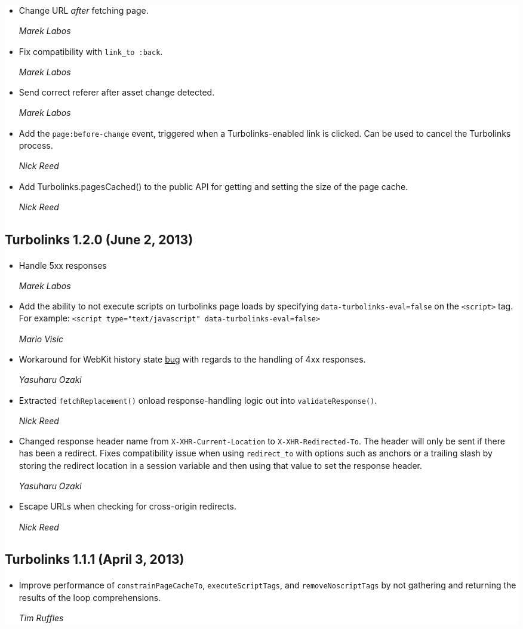 *   Change URL *after* fetching page.

    *Marek Labos*

*   Fix compatibility with `link_to :back`.

    *Marek Labos*

*   Send correct referer after asset change detected.

    *Marek Labos*

*   Add the `page:before-change` event, triggered when a Turbolinks-enabled link is clicked.
    Can be used to cancel the Turbolinks process.

    *Nick Reed*

*   Add Turbolinks.pagesCached() to the public API for getting and setting the size of the page cache.

    *Nick Reed*

## Turbolinks 1.2.0 (June 2, 2013) ##

*   Handle 5xx responses

    *Marek Labos*

*   Add the ability to not execute scripts on turbolinks page loads by
    specifying `data-turbolinks-eval=false` on the `<script>` tag. For example:
    `<script type="text/javascript" data-turbolinks-eval=false>`

    *Mario Visic*

*   Workaround for WebKit history state [bug](https://bugs.webkit.org/show_bug.cgi?id=93506)
    with regards to the handling of 4xx responses.

    *Yasuharu Ozaki*

*   Extracted `fetchReplacement()` onload response-handling logic out into `validateResponse()`.

    *Nick Reed*

*   Changed response header name from `X-XHR-Current-Location` to `X-XHR-Redirected-To`.  The
    header will only be sent if there has been a redirect.  Fixes compatibility issue when
    using `redirect_to` with options such as anchors or a trailing slash by storing the redirect
    location in a session variable and then using that value to set the response header.

    *Yasuharu Ozaki*

*   Escape URLs when checking for cross-origin redirects.

    *Nick Reed*

## Turbolinks 1.1.1 (April 3, 2013) ##

*   Improve performance of `constrainPageCacheTo`, `executeScriptTags`, and `removeNoscriptTags`
    by not gathering and returning the results of the loop comprehensions.

    *Tim Ruffles*
